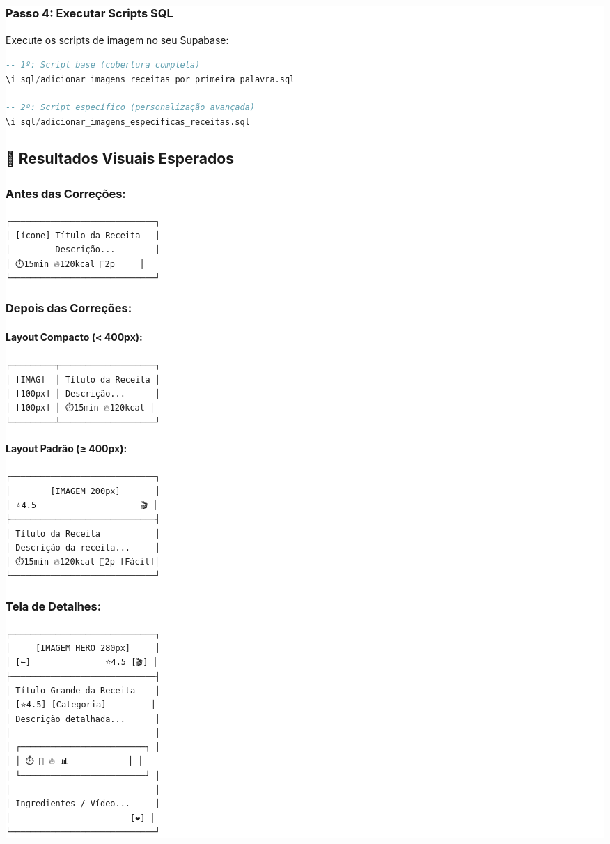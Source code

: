 ### **Passo 4: Executar Scripts SQL**

Execute os scripts de imagem no seu Supabase:

```sql
-- 1º: Script base (cobertura completa)
\i sql/adicionar_imagens_receitas_por_primeira_palavra.sql

-- 2º: Script específico (personalização avançada)  
\i sql/adicionar_imagens_especificas_receitas.sql
```

## 🎨 Resultados Visuais Esperados

### **Antes das Correções:**
```
┌─────────────────────────────┐
│ [ícone] Título da Receita   │
│         Descrição...        │
│ ⏱️15min 🔥120kcal 👥2p     │
└─────────────────────────────┘
```

### **Depois das Correções:**

#### **Layout Compacto (< 400px):**
```
┌─────────┬───────────────────┐
│ [IMAG]  │ Título da Receita │
│ [100px] │ Descrição...      │
│ [100px] │ ⏱️15min 🔥120kcal │
└─────────┴───────────────────┘
```

#### **Layout Padrão (≥ 400px):**
```
┌─────────────────────────────┐
│        [IMAGEM 200px]       │
│ ⭐4.5                     🎬 │
├─────────────────────────────┤
│ Título da Receita           │
│ Descrição da receita...     │
│ ⏱️15min 🔥120kcal 👥2p [Fácil]│
└─────────────────────────────┘
```

### **Tela de Detalhes:**
```
┌─────────────────────────────┐
│     [IMAGEM HERO 280px]     │
│ [←]               ⭐4.5 [🎬] │
├─────────────────────────────┤
│ Título Grande da Receita    │
│ [⭐4.5] [Categoria]         │
│ Descrição detalhada...      │
│                             │
│ ┌─────────────────────────┐ │
│ │ ⏱️ 👥 🔥 📊            │ │
│ └─────────────────────────┘ │
│                             │
│ Ingredientes / Vídeo...     │
│                        [❤️] │
└─────────────────────────────┘
```
